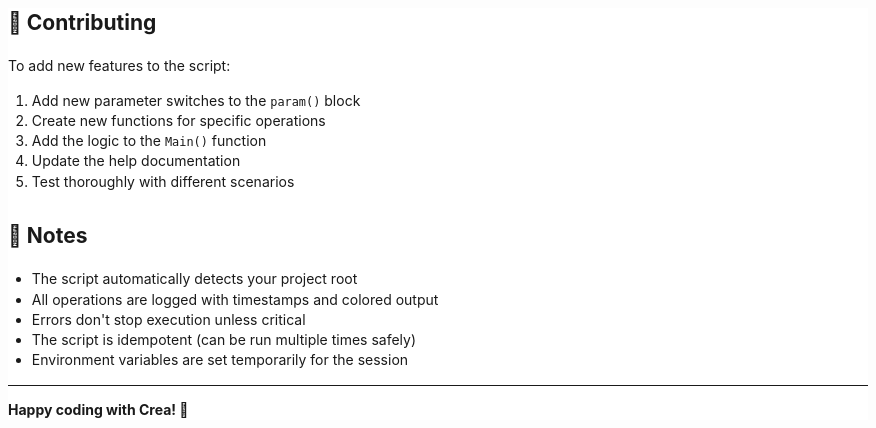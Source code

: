 ## 🤝 Contributing

To add new features to the script:

1. Add new parameter switches to the `param()` block
2. Create new functions for specific operations
3. Add the logic to the `Main()` function
4. Update the help documentation
5. Test thoroughly with different scenarios

## 📝 Notes

- The script automatically detects your project root
- All operations are logged with timestamps and colored output
- Errors don't stop execution unless critical
- The script is idempotent (can be run multiple times safely)
- Environment variables are set temporarily for the session

---

**Happy coding with Crea! 🎊**
